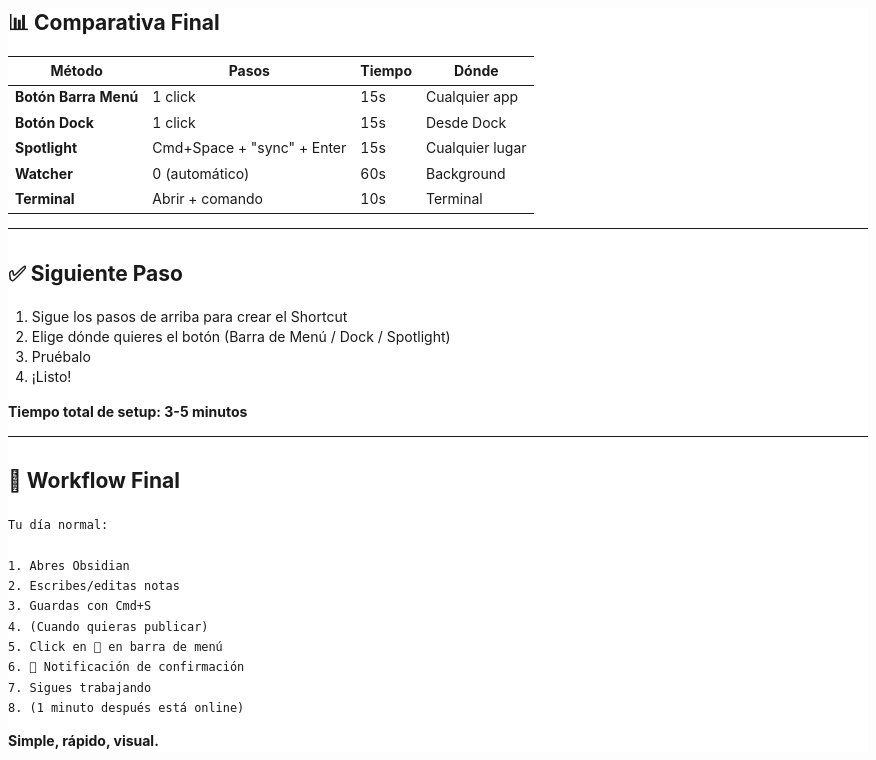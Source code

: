 
## 📊 **Comparativa Final**

| Método | Pasos | Tiempo | Dónde |
|--------|-------|--------|-------|
| **Botón Barra Menú** | 1 click | 15s | Cualquier app |
| **Botón Dock** | 1 click | 15s | Desde Dock |
| **Spotlight** | Cmd+Space + "sync" + Enter | 15s | Cualquier lugar |
| **Watcher** | 0 (automático) | 60s | Background |
| **Terminal** | Abrir + comando | 10s | Terminal |

---

## ✅ **Siguiente Paso**

1. Sigue los pasos de arriba para crear el Shortcut
2. Elige dónde quieres el botón (Barra de Menú / Dock / Spotlight)
3. Pruébalo
4. ¡Listo!

**Tiempo total de setup: 3-5 minutos**

---

## 🎯 **Workflow Final**

```
Tu día normal:

1. Abres Obsidian
2. Escribes/editas notas
3. Guardas con Cmd+S
4. (Cuando quieras publicar)
5. Click en 🌱 en barra de menú
6. 🔔 Notificación de confirmación
7. Sigues trabajando
8. (1 minuto después está online)
```

**Simple, rápido, visual.**
